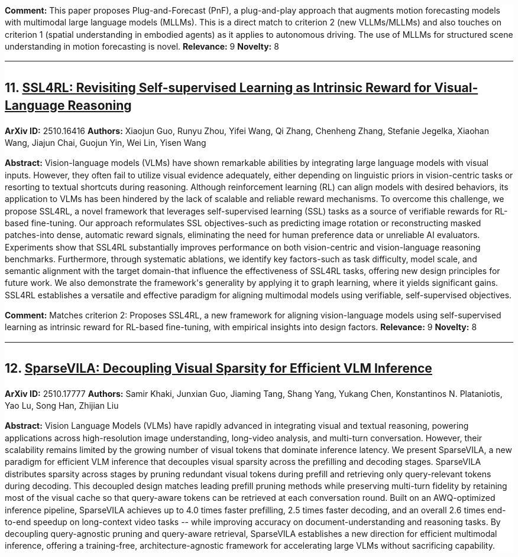 **Comment:** This paper proposes Plug-and-Forecast (PnF), a plug-and-play approach that augments motion forecasting models with multimodal large language models (MLLMs). This is a direct match to criterion 2 (new VLLMs/MLLMs) and also touches on criterion 1 (spatial understanding in embodied agents) as it applies to autonomous driving. The use of MLLMs for structured scene understanding in motion forecasting is novel.
**Relevance:** 9
**Novelty:** 8

---

## 11. [SSL4RL: Revisiting Self-supervised Learning as Intrinsic Reward for Visual-Language Reasoning](https://arxiv.org/abs/2510.16416) <a id="link11"></a>
**ArXiv ID:** 2510.16416
**Authors:** Xiaojun Guo, Runyu Zhou, Yifei Wang, Qi Zhang, Chenheng Zhang, Stefanie Jegelka, Xiaohan Wang, Jiajun Chai, Guojun Yin, Wei Lin, Yisen Wang

**Abstract:**  Vision-language models (VLMs) have shown remarkable abilities by integrating large language models with visual inputs. However, they often fail to utilize visual evidence adequately, either depending on linguistic priors in vision-centric tasks or resorting to textual shortcuts during reasoning. Although reinforcement learning (RL) can align models with desired behaviors, its application to VLMs has been hindered by the lack of scalable and reliable reward mechanisms. To overcome this challenge, we propose SSL4RL, a novel framework that leverages self-supervised learning (SSL) tasks as a source of verifiable rewards for RL-based fine-tuning. Our approach reformulates SSL objectives-such as predicting image rotation or reconstructing masked patches-into dense, automatic reward signals, eliminating the need for human preference data or unreliable AI evaluators. Experiments show that SSL4RL substantially improves performance on both vision-centric and vision-language reasoning benchmarks. Furthermore, through systematic ablations, we identify key factors-such as task difficulty, model scale, and semantic alignment with the target domain-that influence the effectiveness of SSL4RL tasks, offering new design principles for future work. We also demonstrate the framework's generality by applying it to graph learning, where it yields significant gains. SSL4RL establishes a versatile and effective paradigm for aligning multimodal models using verifiable, self-supervised objectives.

**Comment:** Matches criterion 2: Proposes SSL4RL, a new framework for aligning vision-language models using self-supervised learning as intrinsic reward for RL-based fine-tuning, with empirical insights into design factors.
**Relevance:** 9
**Novelty:** 8

---

## 12. [SparseVILA: Decoupling Visual Sparsity for Efficient VLM Inference](https://arxiv.org/abs/2510.17777) <a id="link12"></a>
**ArXiv ID:** 2510.17777
**Authors:** Samir Khaki, Junxian Guo, Jiaming Tang, Shang Yang, Yukang Chen, Konstantinos N. Plataniotis, Yao Lu, Song Han, Zhijian Liu

**Abstract:**  Vision Language Models (VLMs) have rapidly advanced in integrating visual and textual reasoning, powering applications across high-resolution image understanding, long-video analysis, and multi-turn conversation. However, their scalability remains limited by the growing number of visual tokens that dominate inference latency. We present SparseVILA, a new paradigm for efficient VLM inference that decouples visual sparsity across the prefilling and decoding stages. SparseVILA distributes sparsity across stages by pruning redundant visual tokens during prefill and retrieving only query-relevant tokens during decoding. This decoupled design matches leading prefill pruning methods while preserving multi-turn fidelity by retaining most of the visual cache so that query-aware tokens can be retrieved at each conversation round. Built on an AWQ-optimized inference pipeline, SparseVILA achieves up to 4.0 times faster prefilling, 2.5 times faster decoding, and an overall 2.6 times end-to-end speedup on long-context video tasks -- while improving accuracy on document-understanding and reasoning tasks. By decoupling query-agnostic pruning and query-aware retrieval, SparseVILA establishes a new direction for efficient multimodal inference, offering a training-free, architecture-agnostic framework for accelerating large VLMs without sacrificing capability.
